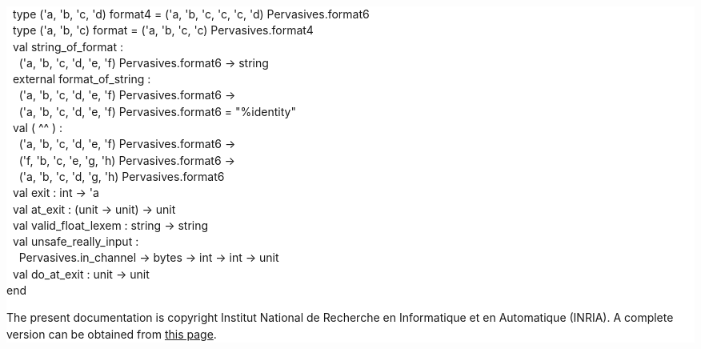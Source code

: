 &nbsp;&nbsp;<span class="keyword">type</span>&nbsp;(<span class="keywordsign">'</span>a,&nbsp;<span class="keywordsign">'</span>b,&nbsp;<span class="keywordsign">'</span>c,&nbsp;<span class="keywordsign">'</span>d)&nbsp;format4&nbsp;=&nbsp;(<span class="keywordsign">'</span>a,&nbsp;<span class="keywordsign">'</span>b,&nbsp;<span class="keywordsign">'</span>c,&nbsp;<span class="keywordsign">'</span>c,&nbsp;<span class="keywordsign">'</span>c,&nbsp;<span class="keywordsign">'</span>d)&nbsp;<span class="constructor">Pervasives</span>.format6<br>
&nbsp;&nbsp;<span class="keyword">type</span>&nbsp;(<span class="keywordsign">'</span>a,&nbsp;<span class="keywordsign">'</span>b,&nbsp;<span class="keywordsign">'</span>c)&nbsp;format&nbsp;=&nbsp;(<span class="keywordsign">'</span>a,&nbsp;<span class="keywordsign">'</span>b,&nbsp;<span class="keywordsign">'</span>c,&nbsp;<span class="keywordsign">'</span>c)&nbsp;<span class="constructor">Pervasives</span>.format4<br>
&nbsp;&nbsp;<span class="keyword">val</span>&nbsp;string_of_format&nbsp;:<br>
&nbsp;&nbsp;&nbsp;&nbsp;(<span class="keywordsign">'</span>a,&nbsp;<span class="keywordsign">'</span>b,&nbsp;<span class="keywordsign">'</span>c,&nbsp;<span class="keywordsign">'</span>d,&nbsp;<span class="keywordsign">'</span>e,&nbsp;<span class="keywordsign">'</span>f)&nbsp;<span class="constructor">Pervasives</span>.format6&nbsp;<span class="keywordsign">-&gt;</span>&nbsp;string<br>
&nbsp;&nbsp;<span class="keyword">external</span>&nbsp;format_of_string&nbsp;:<br>
&nbsp;&nbsp;&nbsp;&nbsp;(<span class="keywordsign">'</span>a,&nbsp;<span class="keywordsign">'</span>b,&nbsp;<span class="keywordsign">'</span>c,&nbsp;<span class="keywordsign">'</span>d,&nbsp;<span class="keywordsign">'</span>e,&nbsp;<span class="keywordsign">'</span>f)&nbsp;<span class="constructor">Pervasives</span>.format6&nbsp;<span class="keywordsign">-&gt;</span><br>
&nbsp;&nbsp;&nbsp;&nbsp;(<span class="keywordsign">'</span>a,&nbsp;<span class="keywordsign">'</span>b,&nbsp;<span class="keywordsign">'</span>c,&nbsp;<span class="keywordsign">'</span>d,&nbsp;<span class="keywordsign">'</span>e,&nbsp;<span class="keywordsign">'</span>f)&nbsp;<span class="constructor">Pervasives</span>.format6&nbsp;=&nbsp;<span class="string">"%identity"</span><br>
&nbsp;&nbsp;<span class="keyword">val</span>&nbsp;(&nbsp;^^&nbsp;)&nbsp;:<br>
&nbsp;&nbsp;&nbsp;&nbsp;(<span class="keywordsign">'</span>a,&nbsp;<span class="keywordsign">'</span>b,&nbsp;<span class="keywordsign">'</span>c,&nbsp;<span class="keywordsign">'</span>d,&nbsp;<span class="keywordsign">'</span>e,&nbsp;<span class="keywordsign">'</span>f)&nbsp;<span class="constructor">Pervasives</span>.format6&nbsp;<span class="keywordsign">-&gt;</span><br>
&nbsp;&nbsp;&nbsp;&nbsp;(<span class="keywordsign">'</span>f,&nbsp;<span class="keywordsign">'</span>b,&nbsp;<span class="keywordsign">'</span>c,&nbsp;<span class="keywordsign">'</span>e,&nbsp;<span class="keywordsign">'</span>g,&nbsp;<span class="keywordsign">'</span>h)&nbsp;<span class="constructor">Pervasives</span>.format6&nbsp;<span class="keywordsign">-&gt;</span><br>
&nbsp;&nbsp;&nbsp;&nbsp;(<span class="keywordsign">'</span>a,&nbsp;<span class="keywordsign">'</span>b,&nbsp;<span class="keywordsign">'</span>c,&nbsp;<span class="keywordsign">'</span>d,&nbsp;<span class="keywordsign">'</span>g,&nbsp;<span class="keywordsign">'</span>h)&nbsp;<span class="constructor">Pervasives</span>.format6<br>
&nbsp;&nbsp;<span class="keyword">val</span>&nbsp;exit&nbsp;:&nbsp;int&nbsp;<span class="keywordsign">-&gt;</span>&nbsp;<span class="keywordsign">'</span>a<br>
&nbsp;&nbsp;<span class="keyword">val</span>&nbsp;at_exit&nbsp;:&nbsp;(unit&nbsp;<span class="keywordsign">-&gt;</span>&nbsp;unit)&nbsp;<span class="keywordsign">-&gt;</span>&nbsp;unit<br>
&nbsp;&nbsp;<span class="keyword">val</span>&nbsp;valid_float_lexem&nbsp;:&nbsp;string&nbsp;<span class="keywordsign">-&gt;</span>&nbsp;string<br>
&nbsp;&nbsp;<span class="keyword">val</span>&nbsp;unsafe_really_input&nbsp;:<br>
&nbsp;&nbsp;&nbsp;&nbsp;<span class="constructor">Pervasives</span>.in_channel&nbsp;<span class="keywordsign">-&gt;</span>&nbsp;bytes&nbsp;<span class="keywordsign">-&gt;</span>&nbsp;int&nbsp;<span class="keywordsign">-&gt;</span>&nbsp;int&nbsp;<span class="keywordsign">-&gt;</span>&nbsp;unit<br>
&nbsp;&nbsp;<span class="keyword">val</span>&nbsp;do_at_exit&nbsp;:&nbsp;unit&nbsp;<span class="keywordsign">-&gt;</span>&nbsp;unit<br>
<span class="keyword">end</span></code><div class="copyright">The present documentation is copyright Institut National de Recherche en Informatique et en Automatique (INRIA). A complete version can be obtained from <a href="http://caml.inria.fr/pub/docs/manual-ocaml/">this page</a>.</div></div>